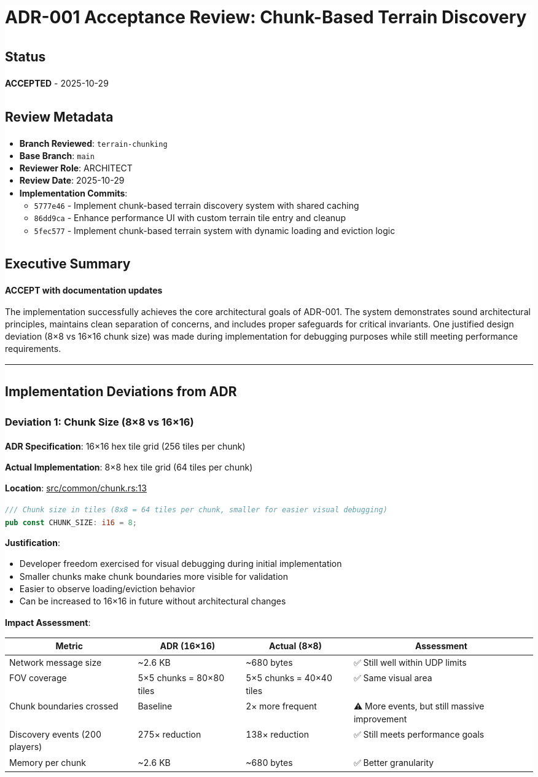 # ADR-001 Acceptance Review: Chunk-Based Terrain Discovery

## Status

**ACCEPTED** - 2025-10-29

## Review Metadata

- **Branch Reviewed**: `terrain-chunking`
- **Base Branch**: `main`
- **Reviewer Role**: ARCHITECT
- **Review Date**: 2025-10-29
- **Implementation Commits**:
  - `5777e46` - Implement chunk-based terrain discovery system with shared caching
  - `86dd9ca` - Enhance performance UI with custom terrain tile entry and cleanup
  - `5fec577` - Implement chunk-based terrain system with dynamic loading and eviction logic

## Executive Summary

**ACCEPT with documentation updates**

The implementation successfully achieves the core architectural goals of ADR-001. The system demonstrates sound architectural principles, maintains clean separation of concerns, and includes proper safeguards for critical invariants. One justified design deviation (8×8 vs 16×16 chunk size) was made during implementation for debugging purposes while still meeting performance requirements.

---

## Implementation Deviations from ADR

### Deviation 1: Chunk Size (8×8 vs 16×16)

**ADR Specification**: 16×16 hex tile grid (256 tiles per chunk)

**Actual Implementation**: 8×8 hex tile grid (64 tiles per chunk)

**Location**: [src/common/chunk.rs:13](../src/common/chunk.rs#L13)
```rust
/// Chunk size in tiles (8x8 = 64 tiles per chunk, smaller for easier visual debugging)
pub const CHUNK_SIZE: i16 = 8;
```

**Justification**:
- Developer freedom exercised for visual debugging during initial implementation
- Smaller chunks make chunk boundaries more visible for validation
- Easier to observe loading/eviction behavior
- Can be increased to 16×16 in future without architectural changes

**Impact Assessment**:

| Metric | ADR (16×16) | Actual (8×8) | Assessment |
|--------|-------------|--------------|------------|
| Network message size | ~2.6 KB | ~680 bytes | ✅ Still well within UDP limits |
| FOV coverage | 5×5 chunks = 80×80 tiles | 5×5 chunks = 40×40 tiles | ✅ Same visual area |
| Chunk boundaries crossed | Baseline | 2× more frequent | ⚠️ More events, but still massive improvement |
| Discovery events (200 players) | 275× reduction | 138× reduction | ✅ Still meets performance goals |
| Memory per chunk | ~2.6 KB | ~680 bytes | ✅ Better granularity |
